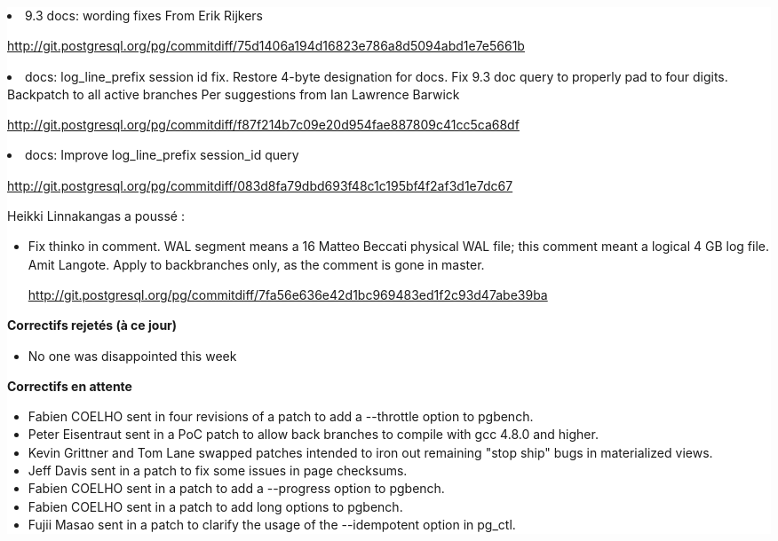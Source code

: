 <li>9.3 docs: wording fixes From Erik Rijkers 

<a target="_blank" href="http://git.postgresql.org/pg/commitdiff/75d1406a194d16823e786a8d5094abd1e7e5661b">http://git.postgresql.org/pg/commitdiff/75d1406a194d16823e786a8d5094abd1e7e5661b</a></li>

<li>docs: log_line_prefix session id fix. Restore 4-byte designation for docs. Fix 9.3 doc query to properly pad to four digits. Backpatch to all active branches Per suggestions from Ian Lawrence Barwick 

<a target="_blank" href="http://git.postgresql.org/pg/commitdiff/f87f214b7c09e20d954fae887809c41cc5ca68df">http://git.postgresql.org/pg/commitdiff/f87f214b7c09e20d954fae887809c41cc5ca68df</a></li>

<li>docs: Improve log_line_prefix session_id query 

<a target="_blank" href="http://git.postgresql.org/pg/commitdiff/083d8fa79dbd693f48c1c195bf4f2af3d1e7dc67">http://git.postgresql.org/pg/commitdiff/083d8fa79dbd693f48c1c195bf4f2af3d1e7dc67</a></li>

</ul>

<p>Heikki Linnakangas a pouss&eacute;&nbsp;:</p>

<ul>

<li>Fix thinko in comment. WAL segment means a 16 Matteo Beccati physical WAL file; this comment meant a logical 4 GB log file. Amit Langote. Apply to backbranches only, as the comment is gone in master. 

<a target="_blank" href="http://git.postgresql.org/pg/commitdiff/7fa56e636e42d1bc969483ed1f2c93d47abe39ba">http://git.postgresql.org/pg/commitdiff/7fa56e636e42d1bc969483ed1f2c93d47abe39ba</a></li>

</ul>

<p><strong>Correctifs rejet&eacute;s (&agrave; ce jour)</strong></p>

<ul>

<li>No one was disappointed this week</li>

</ul>

<p><strong>Correctifs en attente</strong></p>

<ul>

<li>Fabien COELHO sent in four revisions of a patch to add a --throttle option to pgbench.</li>

<li>Peter Eisentraut sent in a PoC patch to allow back branches to compile with gcc 4.8.0 and higher.</li>

<li>Kevin Grittner and Tom Lane swapped patches intended to iron out remaining "stop ship" bugs in materialized views.</li>

<li>Jeff Davis sent in a patch to fix some issues in page checksums.</li>

<li>Fabien COELHO sent in a patch to add a --progress option to pgbench.</li>

<li>Fabien COELHO sent in a patch to add long options to pgbench.</li>

<li>Fujii Masao sent in a patch to clarify the usage of the --idempotent option in pg_ctl.</li>

</ul>